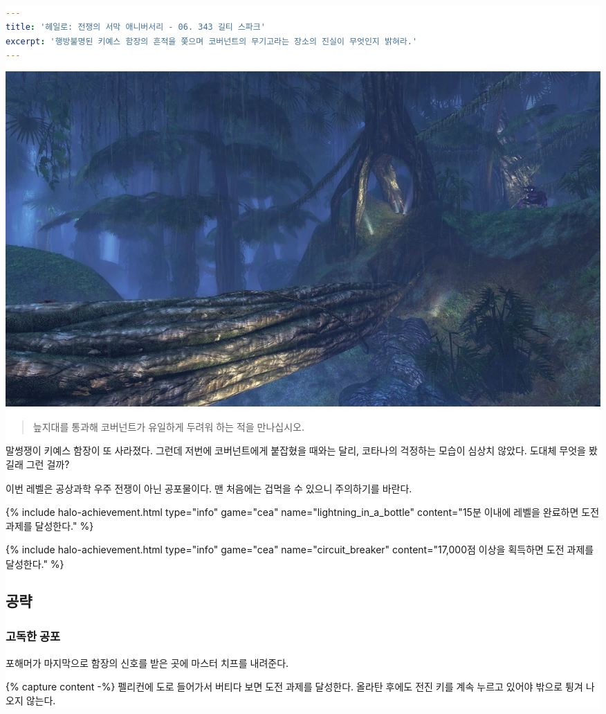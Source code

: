 ```yaml
---
title: '헤일로: 전쟁의 서막 애니버서리 - 06. 343 길티 스파크'
excerpt: '행방불명된 키예스 함장의 흔적을 쫓으며 코버넌트의 무기고라는 장소의 진실이 무엇인지 밝혀라.'
---
```


![Sixth level introduction](/assets/images/halo-cea/lv06/intro.webp)

> 늪지대를 통과해 코버넌트가 유일하게 두려워 하는 적을 만나십시오.

말썽쟁이 키예스 함장이 또 사라졌다. 그런데 저번에 코버넌트에게 붙잡혔을 때와는 달리, 코타나의 걱정하는 모습이 심상치 않았다. 도대체 무엇을
봤길래 그런 걸까?

이번 레벨은 공상과학 우주 전쟁이 아닌 공포물이다. 맨 처음에는 겁먹을 수 있으니 주의하기를 바란다.

{% include halo-achievement.html type="info" game="cea" name="lightning_in_a_bottle"
content="15분 이내에 레벨을 완료하면 도전 과제를 달성한다." %}

{% include halo-achievement.html type="info" game="cea" name="circuit_breaker"
content="17,000점 이상을 획득하면 도전 과제를 달성한다." %}

## 공략

### 고독한 공포

포해머가 마지막으로 함장의 신호를 받은 곳에 마스터 치프를 내려준다.

{% capture content -%}
펠리컨에 도로 들어가서 버티다 보면 도전 과제를 달성한다. 올라탄 후에도 전진 키를 계속 누르고 있어야 밖으로 튕겨 나오지 않는다.

